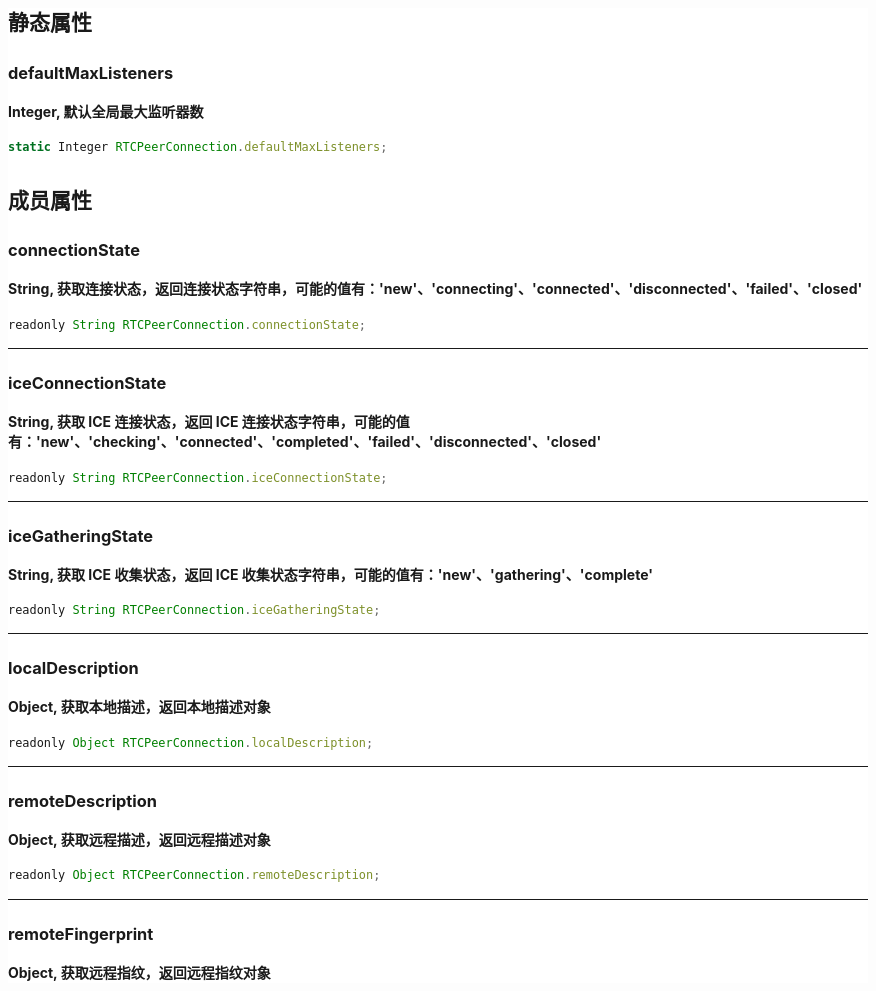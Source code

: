 ## 静态属性
        
### defaultMaxListeners
**Integer, 默认全局最大监听器数**

```JavaScript
static Integer RTCPeerConnection.defaultMaxListeners;
```

## 成员属性
        
### connectionState
**String, 获取连接状态，返回连接状态字符串，可能的值有：'new'、'connecting'、'connected'、'disconnected'、'failed'、'closed'**

```JavaScript
readonly String RTCPeerConnection.connectionState;
```

--------------------------
### iceConnectionState
**String, 获取 ICE 连接状态，返回 ICE 连接状态字符串，可能的值有：'new'、'checking'、'connected'、'completed'、'failed'、'disconnected'、'closed'**

```JavaScript
readonly String RTCPeerConnection.iceConnectionState;
```

--------------------------
### iceGatheringState
**String, 获取 ICE 收集状态，返回 ICE 收集状态字符串，可能的值有：'new'、'gathering'、'complete'**

```JavaScript
readonly String RTCPeerConnection.iceGatheringState;
```

--------------------------
### localDescription
**Object, 获取本地描述，返回本地描述对象**

```JavaScript
readonly Object RTCPeerConnection.localDescription;
```

--------------------------
### remoteDescription
**Object, 获取远程描述，返回远程描述对象**

```JavaScript
readonly Object RTCPeerConnection.remoteDescription;
```

--------------------------
### remoteFingerprint
**Object, 获取远程指纹，返回远程指纹对象**
